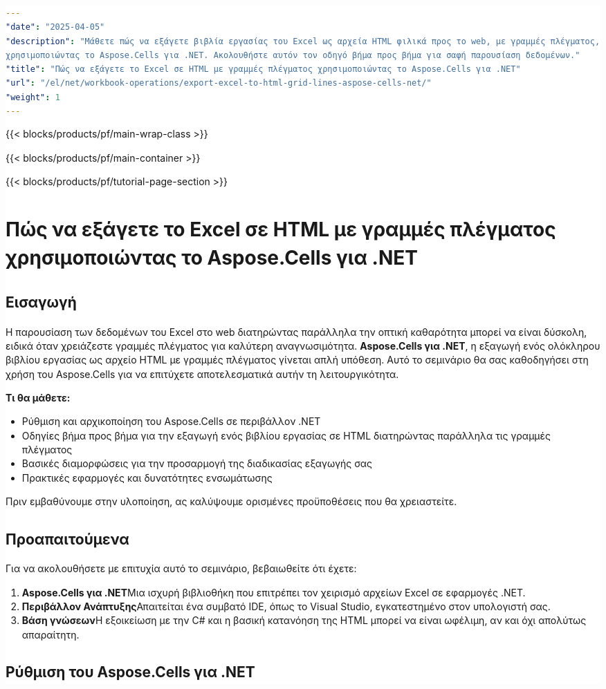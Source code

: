 ```yaml
---
"date": "2025-04-05"
"description": "Μάθετε πώς να εξάγετε βιβλία εργασίας του Excel ως αρχεία HTML φιλικά προς το web, με γραμμές πλέγματος, χρησιμοποιώντας το Aspose.Cells για .NET. Ακολουθήστε αυτόν τον οδηγό βήμα προς βήμα για σαφή παρουσίαση δεδομένων."
"title": "Πώς να εξάγετε το Excel σε HTML με γραμμές πλέγματος χρησιμοποιώντας το Aspose.Cells για .NET"
"url": "/el/net/workbook-operations/export-excel-to-html-grid-lines-aspose-cells-net/"
"weight": 1
---
```


{{< blocks/products/pf/main-wrap-class >}}

{{< blocks/products/pf/main-container >}}

{{< blocks/products/pf/tutorial-page-section >}}


# Πώς να εξάγετε το Excel σε HTML με γραμμές πλέγματος χρησιμοποιώντας το Aspose.Cells για .NET

## Εισαγωγή

Η παρουσίαση των δεδομένων του Excel στο web διατηρώντας παράλληλα την οπτική καθαρότητα μπορεί να είναι δύσκολη, ειδικά όταν χρειάζεστε γραμμές πλέγματος για καλύτερη αναγνωσιμότητα. **Aspose.Cells για .NET**, η εξαγωγή ενός ολόκληρου βιβλίου εργασίας ως αρχείο HTML με γραμμές πλέγματος γίνεται απλή υπόθεση. Αυτό το σεμινάριο θα σας καθοδηγήσει στη χρήση του Aspose.Cells για να επιτύχετε αποτελεσματικά αυτήν τη λειτουργικότητα.

**Τι θα μάθετε:**
- Ρύθμιση και αρχικοποίηση του Aspose.Cells σε περιβάλλον .NET
- Οδηγίες βήμα προς βήμα για την εξαγωγή ενός βιβλίου εργασίας σε HTML διατηρώντας παράλληλα τις γραμμές πλέγματος
- Βασικές διαμορφώσεις για την προσαρμογή της διαδικασίας εξαγωγής σας
- Πρακτικές εφαρμογές και δυνατότητες ενσωμάτωσης

Πριν εμβαθύνουμε στην υλοποίηση, ας καλύψουμε ορισμένες προϋποθέσεις που θα χρειαστείτε.

## Προαπαιτούμενα

Για να ακολουθήσετε με επιτυχία αυτό το σεμινάριο, βεβαιωθείτε ότι έχετε:

1. **Aspose.Cells για .NET**Μια ισχυρή βιβλιοθήκη που επιτρέπει τον χειρισμό αρχείων Excel σε εφαρμογές .NET.
2. **Περιβάλλον Ανάπτυξης**Απαιτείται ένα συμβατό IDE, όπως το Visual Studio, εγκατεστημένο στον υπολογιστή σας.
3. **Βάση γνώσεων**Η εξοικείωση με την C# και η βασική κατανόηση της HTML μπορεί να είναι ωφέλιμη, αν και όχι απολύτως απαραίτητη.

## Ρύθμιση του Aspose.Cells για .NET
